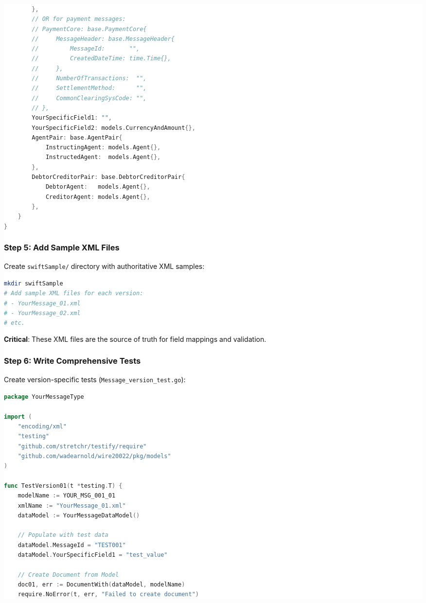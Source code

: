 ```go
        },
        // OR for payment messages:
        // PaymentCore: base.PaymentCore{
        //     MessageHeader: base.MessageHeader{
        //         MessageId:       "",
        //         CreatedDateTime: time.Time{},
        //     },
        //     NumberOfTransactions:  "",
        //     SettlementMethod:      "",
        //     CommonClearingSysCode: "",
        // },
        YourSpecificField1: "",
        YourSpecificField2: models.CurrencyAndAmount{},
        AgentPair: base.AgentPair{
            InstructingAgent: models.Agent{},
            InstructedAgent:  models.Agent{},
        },
        DebtorCreditorPair: base.DebtorCreditorPair{
            DebtorAgent:   models.Agent{},
            CreditorAgent: models.Agent{},
        },
    }
}
```

### Step 5: Add Sample XML Files

Create `swiftSample/` directory with authoritative XML samples:

```bash
mkdir swiftSample
# Add sample XML files for each version:
# - YourMessage_01.xml
# - YourMessage_02.xml
# etc.
```

**Critical**: These XML files are the source of truth for field mappings and validation.

### Step 6: Write Comprehensive Tests

Create version-specific tests (`Message_version_test.go`):

```go
package YourMessageType

import (
    "encoding/xml"
    "testing"
    "github.com/stretchr/testify/require"
    "github.com/wadearnold/wire20022/pkg/models"
)

func TestVersion01(t *testing.T) {
    modelName := YOUR_MSG_001_01
    xmlName := "YourMessage_01.xml"
    dataModel := YourMessageDataModel()
    
    // Populate with test data
    dataModel.MessageId = "TEST001"
    dataModel.YourSpecificField1 = "test_value"
    
    // Create Document from Model
    doc01, err := DocumentWith(dataModel, modelName)
    require.NoError(t, err, "Failed to create document")
```